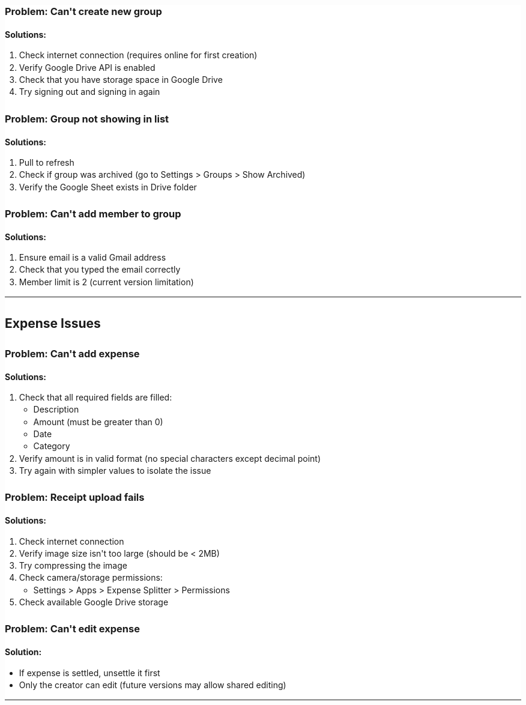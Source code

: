 ### Problem: Can't create new group

**Solutions:**
1. Check internet connection (requires online for first creation)
2. Verify Google Drive API is enabled
3. Check that you have storage space in Google Drive
4. Try signing out and signing in again

### Problem: Group not showing in list

**Solutions:**
1. Pull to refresh
2. Check if group was archived (go to Settings > Groups > Show Archived)
3. Verify the Google Sheet exists in Drive folder

### Problem: Can't add member to group

**Solutions:**
1. Ensure email is a valid Gmail address
2. Check that you typed the email correctly
3. Member limit is 2 (current version limitation)

---

## Expense Issues

### Problem: Can't add expense

**Solutions:**
1. Check that all required fields are filled:
   - Description
   - Amount (must be greater than 0)
   - Date
   - Category
2. Verify amount is in valid format (no special characters except decimal point)
3. Try again with simpler values to isolate the issue

### Problem: Receipt upload fails

**Solutions:**
1. Check internet connection
2. Verify image size isn't too large (should be < 2MB)
3. Try compressing the image
4. Check camera/storage permissions:
   - Settings > Apps > Expense Splitter > Permissions
5. Check available Google Drive storage

### Problem: Can't edit expense

**Solution:**
- If expense is settled, unsettle it first
- Only the creator can edit (future versions may allow shared editing)

---